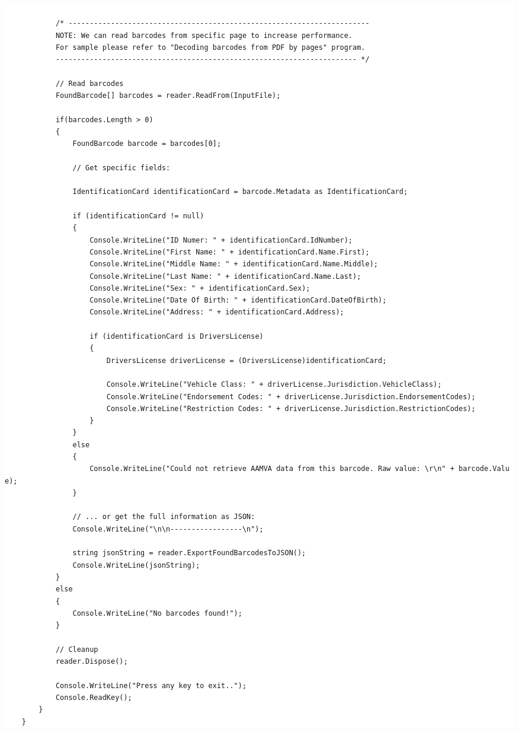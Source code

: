 ```

            /* -----------------------------------------------------------------------
            NOTE: We can read barcodes from specific page to increase performance.
            For sample please refer to "Decoding barcodes from PDF by pages" program.
            ----------------------------------------------------------------------- */

            // Read barcodes
            FoundBarcode[] barcodes = reader.ReadFrom(InputFile);

            if(barcodes.Length > 0)
            {
                FoundBarcode barcode = barcodes[0];

                // Get specific fields:

                IdentificationCard identificationCard = barcode.Metadata as IdentificationCard;

                if (identificationCard != null)
                {
                    Console.WriteLine("ID Numer: " + identificationCard.IdNumber);
                    Console.WriteLine("First Name: " + identificationCard.Name.First);
                    Console.WriteLine("Middle Name: " + identificationCard.Name.Middle);
                    Console.WriteLine("Last Name: " + identificationCard.Name.Last);
                    Console.WriteLine("Sex: " + identificationCard.Sex);
                    Console.WriteLine("Date Of Birth: " + identificationCard.DateOfBirth);
                    Console.WriteLine("Address: " + identificationCard.Address);

                    if (identificationCard is DriversLicense)
                    {
                        DriversLicense driverLicense = (DriversLicense)identificationCard;

                        Console.WriteLine("Vehicle Class: " + driverLicense.Jurisdiction.VehicleClass);
                        Console.WriteLine("Endorsement Codes: " + driverLicense.Jurisdiction.EndorsementCodes);
                        Console.WriteLine("Restriction Codes: " + driverLicense.Jurisdiction.RestrictionCodes);
                    }
                }
                else
                {
                    Console.WriteLine("Could not retrieve AAMVA data from this barcode. Raw value: \r\n" + barcode.Value);
                }

                // ... or get the full information as JSON:
                Console.WriteLine("\n\n-----------------\n");

                string jsonString = reader.ExportFoundBarcodesToJSON();
                Console.WriteLine(jsonString);
            }
            else
            {
                Console.WriteLine("No barcodes found!");
            }

			// Cleanup
			reader.Dispose();

            Console.WriteLine("Press any key to exit..");
            Console.ReadKey();
        }
    }
```